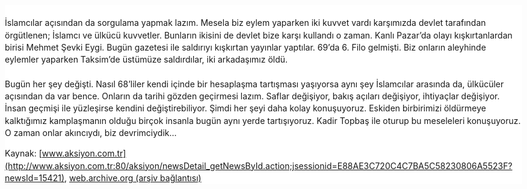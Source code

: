    <br/>
   İslamcılar açısından da sorgulama yapmak lazım. Mesela biz eylem yaparken iki kuvvet vardı karşımızda devlet tarafından örgütlenen; İslamcı ve ülkücü kuvvetler. Bunların ikisini de devlet bize karşı kullandı o zaman. Kanlı Pazar’da olayı kışkırtanlardan birisi Mehmet Şevki Eygi. Bugün gazetesi ile saldırıyı kışkırtan yayınlar yaptılar. 69’da 6. Filo gelmişti. Biz onların aleyhinde eylemler yaparken Taksim’de üstümüze saldırdılar, iki arkadaşımız öldü.
   <br/>
   <br/>
   Bugün her şey değişti. Nasıl 68’liler kendi içinde bir hesaplaşma tartışması yaşıyorsa aynı şey İslamcılar arasında da, ülkücüler açısından da var bence. Onların da tarihi gözden geçirmesi lazım. Saflar değişiyor, bakış açıları değişiyor, ihtiyaçlar değişiyor. İnsan geçmişi ile yüzleşirse kendini değiştirebiliyor. Şimdi her şeyi daha kolay konuşuyoruz. Eskiden birbirimizi öldürmeye kalktığımız kamplaşmanın olduğu birçok insanla bugün aynı yerde tartışıyoruz. Kadir Topbaş ile oturup bu meseleleri konuşuyoruz. O zaman onlar akıncıydı, biz devrimciydik…
   <br/>
  </font>
 </div>
 <div>
 </div>
 <div>
 </div>
</div>


Kaynak: [www.aksiyon.com.tr](http://www.aksiyon.com.tr:80/aksiyon/newsDetail_getNewsById.action;jsessionid=E88AE3C720C4C7BA5C58230806A5523F?newsId=15421), [web.archive.org (arşiv bağlantısı)](http://web.archive.org/web/20130629193252/http://www.aksiyon.com.tr:80/aksiyon/newsDetail_getNewsById.action;jsessionid=E88AE3C720C4C7BA5C58230806A5523F?newsId=15421)
